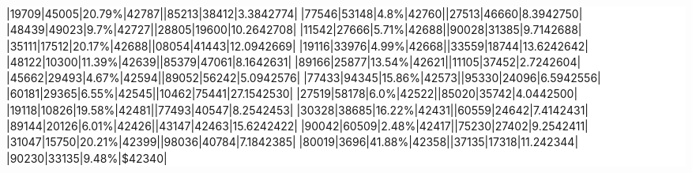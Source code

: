 |19709|45005|20.79%|$42787|
|85213|38412|3.38%|$42774|
|77546|53148|4.8%|$42760|
|27513|46660|8.39%|$42750|
|48439|49023|9.7%|$42727|
|28805|19600|10.26%|$42708|
|11542|27666|5.71%|$42688|
|90028|31385|9.71%|$42688|
|35111|17512|20.17%|$42688|
|08054|41443|12.09%|$42669|
|19116|33976|4.99%|$42668|
|33559|18744|13.62%|$42642|
|48122|10300|11.39%|$42639|
|85379|47061|8.16%|$42631|
|89166|25877|13.54%|$42621|
|11105|37452|2.72%|$42604|
|45662|29493|4.67%|$42594|
|89052|56242|5.09%|$42576|
|77433|94345|15.86%|$42573|
|95330|24096|6.59%|$42556|
|60181|29365|6.55%|$42545|
|10462|75441|27.15%|$42530|
|27519|58178|6.0%|$42522|
|85020|35742|4.04%|$42500|
|19118|10826|19.58%|$42481|
|77493|40547|8.25%|$42453|
|30328|38685|16.22%|$42431|
|60559|24642|7.41%|$42431|
|89144|20126|6.01%|$42426|
|43147|42463|15.62%|$42422|
|90042|60509|2.48%|$42417|
|75230|27402|9.25%|$42411|
|31047|15750|20.21%|$42399|
|98036|40784|7.18%|$42385|
|80019|3696|41.88%|$42358|
|37135|17318|11.2%|$42344|
|90230|33135|9.48%|$42340|